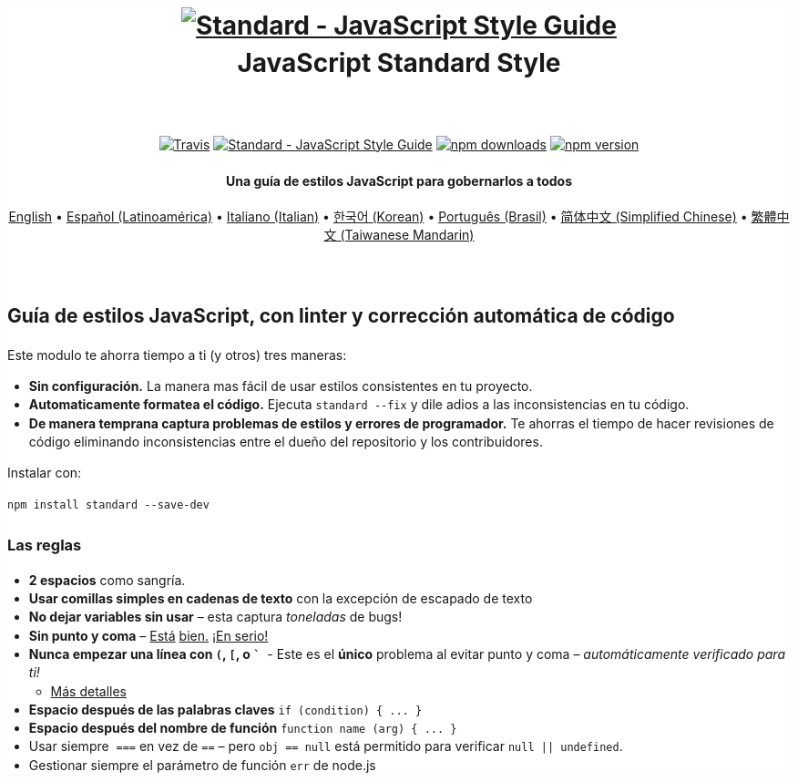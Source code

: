 <h1 align="center">
  <a href="https://standardjs.com"><img src="https://cdn.rawgit.com/feross/standard/master/sticker.svg" alt="Standard - JavaScript Style Guide" width="200"></a>
  <br>
  JavaScript Standard Style
  <br>
  <br>
</h1>

<p align="center">
  <a href="https://travis-ci.org/feross/standard"><img src="https://img.shields.io/travis/feross/standard/master.svg" alt="Travis"></a>
  <a href="https://standardjs.com"><img src="https://img.shields.io/badge/code_style-standard-brightgreen.svg" alt="Standard - JavaScript Style Guide"></a>
  <a href="https://www.npmjs.com/package/standard"><img src="https://img.shields.io/npm/dm/standard.svg" alt="npm downloads"></a>
  <a href="https://www.npmjs.com/package/standard"><img src="https://img.shields.io/npm/v/standard.svg" alt="npm version"></a>
</p>

<h4 align="center">Una guía de estilos JavaScript para gobernarlos a todos</h4>

<p align="center">
  <a href="README-en.md">English</a> •
  <a href="README-esla.md">Español (Latinoamérica)</a> •
  <a href="README-iteu.md">Italiano (Italian)</a> •
  <a href="README-kokr.md">한국어 (Korean)</a> •
  <a href="README-ptbr.md">Português (Brasil)</a> •
  <a href="README-zhcn.md">简体中文 (Simplified Chinese)</a> •
  <a href="README-zhtw.md">繁體中文 (Taiwanese Mandarin)</a>
</p>

<br>

## Guía de estilos JavaScript, con linter y corrección automática de código

Este modulo te ahorra tiempo a ti (y otros) tres maneras:

- **Sin configuración.** La manera mas fácil de usar estilos consistentes
  en tu proyecto.
- **Automaticamente formatea el código.** Ejecuta `standard --fix` y dile adios a las
  inconsistencias en tu código.
- **De manera temprana captura problemas de estilos y errores de programador.** Te ahorras el tiempo
  de hacer revisiones de código eliminando inconsistencias entre el dueño del
  repositorio y los contribuidores.

Instalar con:

```
npm install standard --save-dev
```

### Las reglas

- **2 espacios** como sangría.
- **Usar comillas simples en cadenas de texto** con la excepción de escapado de texto
- **No dejar variables sin usar** – esta captura *toneladas* de bugs!
- **Sin punto y coma** – [Está][1] [bien.][2] [¡En serio!][3]
- **Nunca empezar una línea con `(`, `[`, o `` ` ``**
  - Este es el **único** problema al evitar punto y coma – *automáticamente verificado para ti!*
  - [Más detalles][4]
- **Espacio después de las palabras claves** `if (condition) { ... }`
- **Espacio después del nombre de función** `function name (arg) { ... }`
- Usar siempre  `===` en vez de `==` – pero `obj == null` está permitido para verificar `null || undefined`.
- Gestionar siempre el parámetro de función `err` de node.js

[1]: http://blog.izs.me/post/2353458699/an-open-letter-to-javascript-leaders-regarding
[2]: http://inimino.org/~inimino/blog/javascript_semicolons
[3]: https://www.youtube.com/watch?v=gsfbh17Ax9I
[4]: RULES.md#semicolons
[5]: RULES.md#javascript-standard-style
[sublime-1]: https://packagecontrol.io/
[sublime-2]: http://www.sublimelinter.com/en/latest/
[sublime-3]: https://packagecontrol.io/packages/SublimeLinter-contrib-standard
[sublime-4]: https://packagecontrol.io/packages/StandardFormat
[atom-1]: https://atom.io/packages/linter-js-standard
[atom-2]: https://atom.io/packages/standard-formatter
[atom-3]: https://atom.io/packages/standardjs-snippets
[vscode-1]: https://marketplace.visualstudio.com/items/chenxsan.vscode-standardjs
[vscode-2]: https://marketplace.visualstudio.com/items?itemName=capaj.vscode-standardjs-snippets
[vscode-3]: https://marketplace.visualstudio.com/items/TimonVS.ReactSnippetsStandard
[vim-1]: https://github.com/scrooloose/syntastic
[emacs-1]: http://www.flycheck.org
[emacs-2]: http://www.flycheck.org/en/latest/user/installation.html
[brackets-1]: https://github.com/ishamf/brackets-standard/
[webstorm-1]: https://www.jetbrains.com/webstorm/
[webstorm-2]: webstorm.md
[bikeshedding]: https://www.freebsd.org/doc/en/books/faq/misc.html#bikeshed-painting
